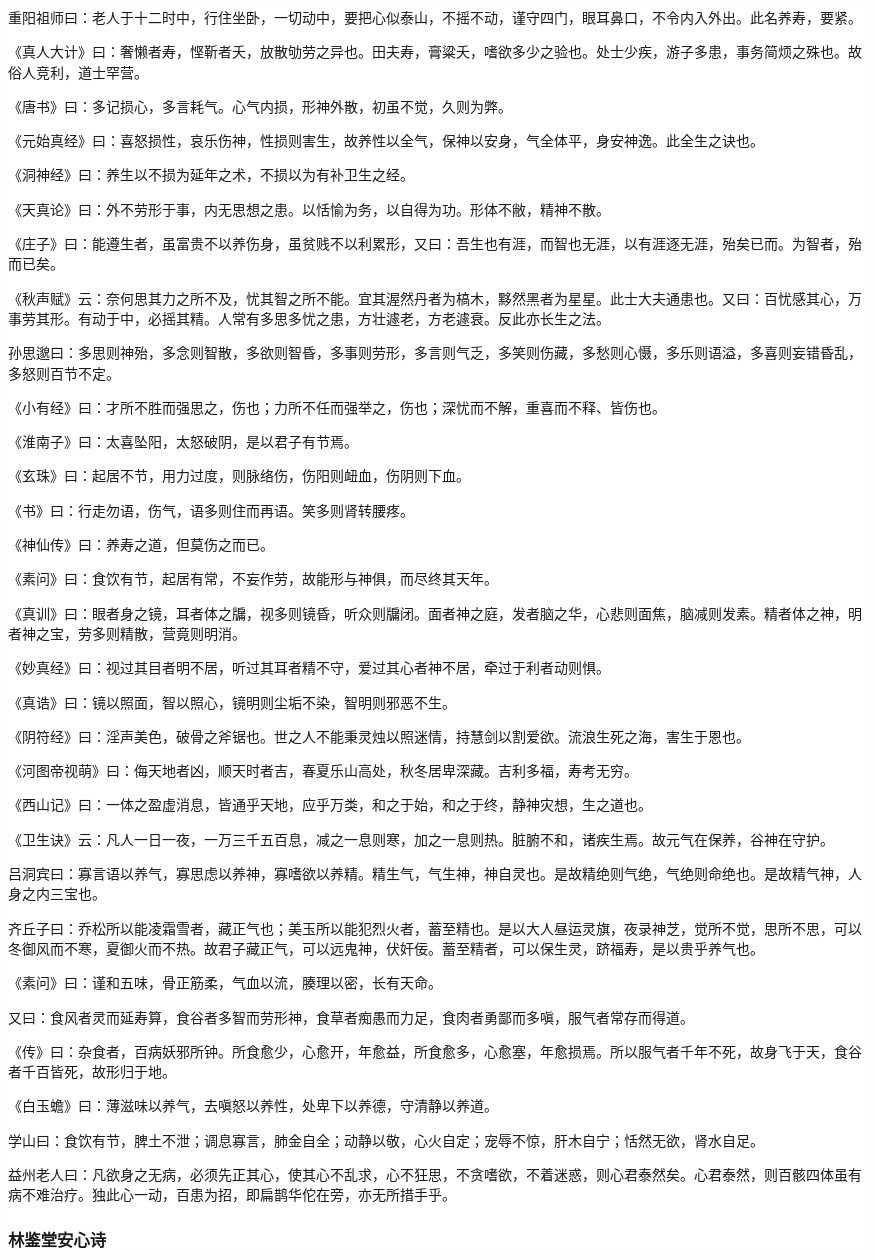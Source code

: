 重阳祖师曰：老人于十二时中，行住坐卧，一切动中，要把心似泰山，不摇不动，谨守四门，眼耳鼻口，不令内入外出。此名养寿，要紧。  

《真人大计》曰：奢懒者寿，悭靳者夭，放散劬劳之异也。田夫寿，膏粱夭，嗜欲多少之验也。处士少疾，游子多患，事务简烦之殊也。故俗人竞利，道士罕营。  

《唐书》曰：多记损心，多言耗气。心气内损，形神外散，初虽不觉，久则为弊。  

《元始真经》曰：喜怒损性，哀乐伤神，性损则害生，故养性以全气，保神以安身，气全体平，身安神逸。此全生之诀也。  

《洞神经》曰：养生以不损为延年之术，不损以为有补卫生之经。  

《天真论》曰：外不劳形于事，内无思想之患。以恬愉为务，以自得为功。形体不敝，精神不散。  

《庄子》曰：能遵生者，虽富贵不以养伤身，虽贫贱不以利累形，又曰：吾生也有涯，而智也无涯，以有涯逐无涯，殆矣已而。为智者，殆而已矣。  

《秋声赋》云：奈何思其力之所不及，忧其智之所不能。宜其渥然丹者为槁木，黟然黑者为星星。此士大夫通患也。又曰：百忧感其心，万事劳其形。有动于中，必摇其精。人常有多思多忧之患，方壮遽老，方老遽衰。反此亦长生之法。  

孙思邈曰：多思则神殆，多念则智散，多欲则智昏，多事则劳形，多言则气乏，多笑则伤藏，多愁则心慑，多乐则语溢，多喜则妄错昏乱，多怒则百节不定。  

《小有经》曰：才所不胜而强思之，伤也；力所不任而强举之，伤也；深忧而不解，重喜而不释、皆伤也。  

《淮南子》曰：太喜坠阳，太怒破阴，是以君子有节焉。  

《玄珠》曰：起居不节，用力过度，则脉络伤，伤阳则衄血，伤阴则下血。  

《书》曰：行走勿语，伤气，语多则住而再语。笑多则肾转腰疼。  

《神仙传》曰：养寿之道，但莫伤之而已。  

《素问》曰：食饮有节，起居有常，不妄作劳，故能形与神俱，而尽终其天年。  

《真训》曰：眼者身之镜，耳者体之牖，视多则镜昏，听众则牖闭。面者神之庭，发者脑之华，心悲则面焦，脑减则发素。精者体之神，明者神之宝，劳多则精散，营竟则明消。  

《妙真经》曰：视过其目者明不居，听过其耳者精不守，爱过其心者神不居，牵过于利者动则惧。  

《真诰》曰：镜以照面，智以照心，镜明则尘垢不染，智明则邪恶不生。  

《阴符经》曰：淫声美色，破骨之斧锯也。世之人不能秉灵烛以照迷情，持慧剑以割爱欲。流浪生死之海，害生于恩也。  

《河图帝视萌》曰：侮天地者凶，顺天时者吉，春夏乐山高处，秋冬居卑深藏。吉利多福，寿考无穷。  

《西山记》曰：一体之盈虚消息，皆通乎天地，应乎万类，和之于始，和之于终，静神灾想，生之道也。  

《卫生诀》云：凡人一日一夜，一万三千五百息，减之一息则寒，加之一息则热。脏腑不和，诸疾生焉。故元气在保养，谷神在守护。  

吕洞宾曰：寡言语以养气，寡思虑以养神，寡嗜欲以养精。精生气，气生神，神自灵也。是故精绝则气绝，气绝则命绝也。是故精气神，人身之内三宝也。  

齐丘子曰：乔松所以能凌霜雪者，藏正气也；美玉所以能犯烈火者，蓄至精也。是以大人昼运灵旗，夜录神芝，觉所不觉，思所不思，可以冬御风而不寒，夏御火而不热。故君子藏正气，可以远鬼神，伏奸佞。蓄至精者，可以保生灵，跻福寿，是以贵乎养气也。  

《素问》曰：谨和五味，骨正筋柔，气血以流，腠理以密，长有天命。  

又曰：食风者灵而延寿算，食谷者多智而劳形神，食草者痴愚而力足，食肉者勇鄙而多嗔，服气者常存而得道。  

《传》曰：杂食者，百病妖邪所钟。所食愈少，心愈开，年愈益，所食愈多，心愈塞，年愈损焉。所以服气者千年不死，故身飞于天，食谷者千百皆死，故形归于地。  

《白玉蟾》曰：薄滋味以养气，去嗔怒以养性，处卑下以养德，守清静以养道。  

学山曰：食饮有节，脾土不泄；调息寡言，肺金自全；动静以敬，心火自定；宠辱不惊，肝木自宁；恬然无欲，肾水自足。  

益州老人曰：凡欲身之无病，必须先正其心，使其心不乱求，心不狂思，不贪嗜欲，不着迷惑，则心君泰然矣。心君泰然，则百骸四体虽有病不难治疗。独此心一动，百患为招，即扁鹊华佗在旁，亦无所措手乎。  

### 林鉴堂安心诗  
